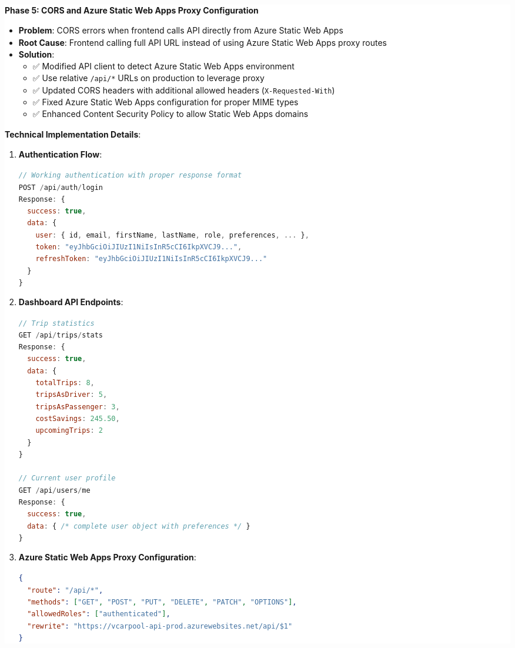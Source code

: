 **Phase 5: CORS and Azure Static Web Apps Proxy Configuration**

- **Problem**: CORS errors when frontend calls API directly from Azure Static Web Apps
- **Root Cause**: Frontend calling full API URL instead of using Azure Static Web Apps proxy routes
- **Solution**:
  - ✅ Modified API client to detect Azure Static Web Apps environment
  - ✅ Use relative `/api/*` URLs on production to leverage proxy
  - ✅ Updated CORS headers with additional allowed headers (`X-Requested-With`)
  - ✅ Fixed Azure Static Web Apps configuration for proper MIME types
  - ✅ Enhanced Content Security Policy to allow Static Web Apps domains

**Technical Implementation Details**:

1. **Authentication Flow**:

   ```javascript
   // Working authentication with proper response format
   POST /api/auth/login
   Response: {
     success: true,
     data: {
       user: { id, email, firstName, lastName, role, preferences, ... },
       token: "eyJhbGciOiJIUzI1NiIsInR5cCI6IkpXVCJ9...",
       refreshToken: "eyJhbGciOiJIUzI1NiIsInR5cCI6IkpXVCJ9..."
     }
   }
   ```

2. **Dashboard API Endpoints**:

   ```javascript
   // Trip statistics
   GET /api/trips/stats
   Response: {
     success: true,
     data: {
       totalTrips: 8,
       tripsAsDriver: 5,
       tripsAsPassenger: 3,
       costSavings: 245.50,
       upcomingTrips: 2
     }
   }

   // Current user profile
   GET /api/users/me
   Response: {
     success: true,
     data: { /* complete user object with preferences */ }
   }
   ```

3. **Azure Static Web Apps Proxy Configuration**:

   ```json
   {
     "route": "/api/*",
     "methods": ["GET", "POST", "PUT", "DELETE", "PATCH", "OPTIONS"],
     "allowedRoles": ["authenticated"],
     "rewrite": "https://vcarpool-api-prod.azurewebsites.net/api/$1"
   }
   ```
